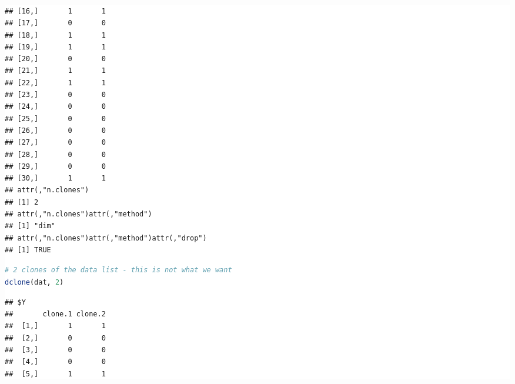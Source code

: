     ## [16,]       1       1
    ## [17,]       0       0
    ## [18,]       1       1
    ## [19,]       1       1
    ## [20,]       0       0
    ## [21,]       1       1
    ## [22,]       1       1
    ## [23,]       0       0
    ## [24,]       0       0
    ## [25,]       0       0
    ## [26,]       0       0
    ## [27,]       0       0
    ## [28,]       0       0
    ## [29,]       0       0
    ## [30,]       1       1
    ## attr(,"n.clones")
    ## [1] 2
    ## attr(,"n.clones")attr(,"method")
    ## [1] "dim"
    ## attr(,"n.clones")attr(,"method")attr(,"drop")
    ## [1] TRUE

``` r
# 2 clones of the data list - this is not what we want
dclone(dat, 2)
```

    ## $Y
    ##       clone.1 clone.2
    ##  [1,]       1       1
    ##  [2,]       0       0
    ##  [3,]       0       0
    ##  [4,]       0       0
    ##  [5,]       1       1